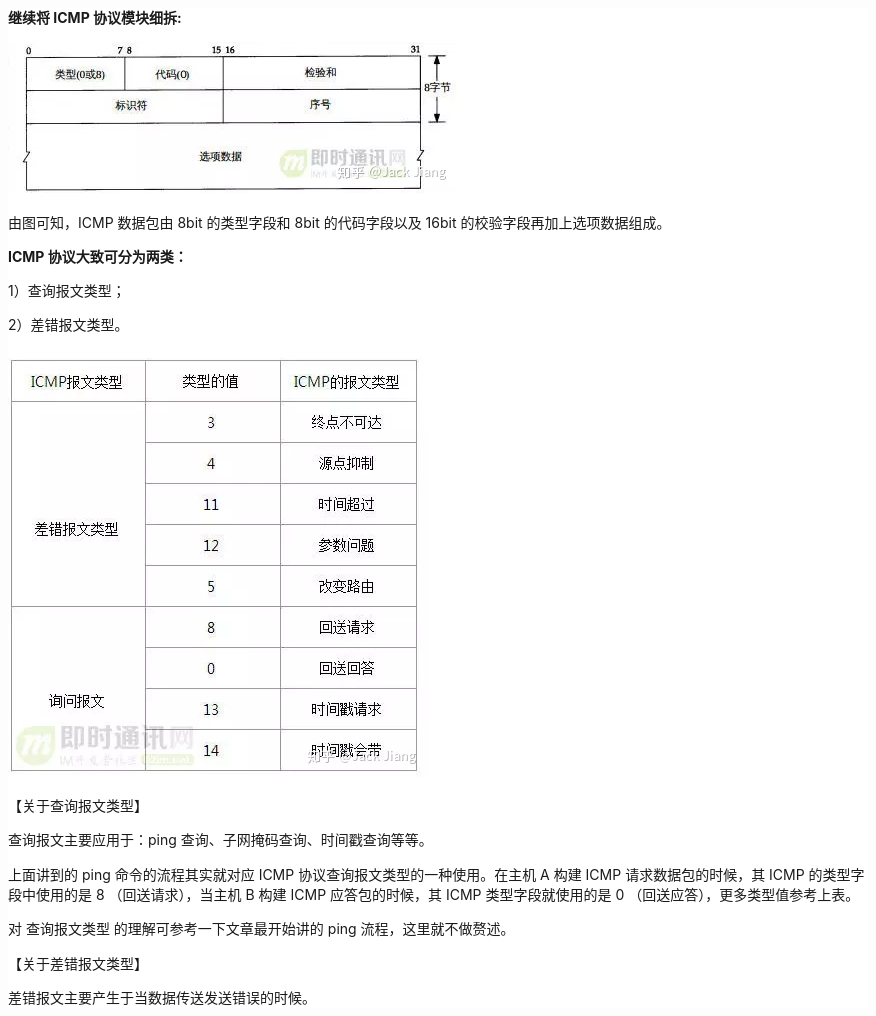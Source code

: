 **继续将 ICMP 协议模块细拆:**

![](../images/v2-2fdb1ca509e191b182cd027f4bb811f2_r.jpg)

由图可知，ICMP 数据包由 8bit 的类型字段和 8bit 的代码字段以及 16bit 的校验字段再加上选项数据组成。

**ICMP 协议大致可分为两类：**

1）查询报文类型；

2）差错报文类型。

![](../images/v2-72aa59b8cefe2650efd2e1686dae7cf1_720w.jpg)

【关于查询报文类型】

查询报文主要应用于：ping 查询、子网掩码查询、时间戳查询等等。

上面讲到的 ping 命令的流程其实就对应 ICMP 协议查询报文类型的一种使用。在主机 A 构建 ICMP 请求数据包的时候，其 ICMP 的类型字段中使用的是 8 （回送请求），当主机 B 构建 ICMP 应答包的时候，其 ICMP 类型字段就使用的是 0 （回送应答），更多类型值参考上表。

对 查询报文类型 的理解可参考一下文章最开始讲的 ping 流程，这里就不做赘述。

【关于差错报文类型】

差错报文主要产生于当数据传送发送错误的时候。
